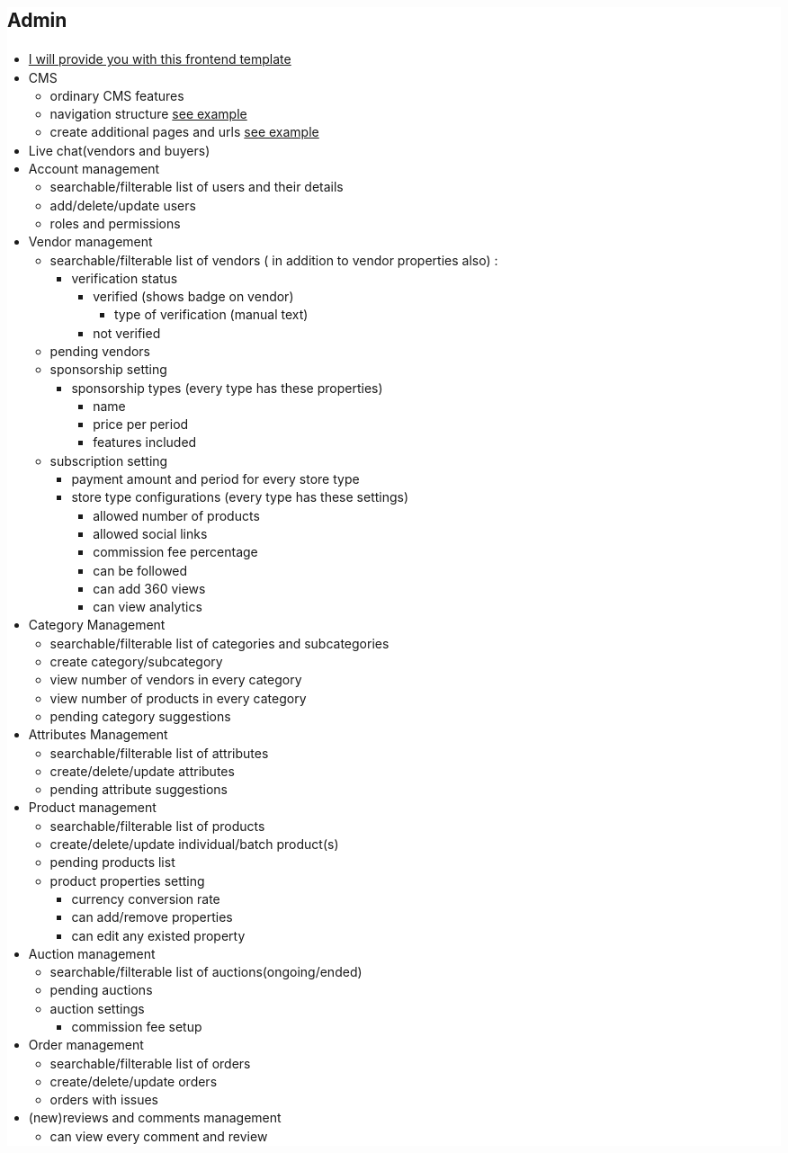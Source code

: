 ## **Admin**

- [I will provide you with this frontend template](https://pixinvent.com/demo/vuexy-html-bootstrap-admin-template/html/rtl/vertical-menu-template-bordered/)
- CMS
  - ordinary CMS features
  - navigation structure [see example](https://demo.saleor.io/dashboard/navigation/TWVudTox)
  - create additional pages and urls [see example](https://demo.saleor.io/dashboard/pages/add)
- Live chat(vendors and buyers)
- Account management
  - searchable/filterable list of users and their details
  - add/delete/update users
  - roles and permissions
- Vendor management
  - searchable/filterable list of vendors ( in addition to vendor properties also) :
    - verification status
      - verified (shows badge on vendor)
        - type of verification (manual text)
      - not verified
  - pending vendors
  - sponsorship setting
    - sponsorship types (every type has these properties)
      - name
      - price per period
      - features included
  - subscription setting
    - payment amount and period for every store type
    - store type configurations (every type has these settings)
      - allowed number of products
      - allowed social links
      - commission fee percentage
      - can be followed
      - can add 360 views
      - can view analytics
- Category Management
  - searchable/filterable list of categories and subcategories
  - create category/subcategory
  - view number of vendors in every category
  - view number of products in every category
  - pending category suggestions
- Attributes Management
  - searchable/filterable list of attributes
  - create/delete/update attributes
  - pending attribute suggestions
- Product management
  - searchable/filterable list of products
  - create/delete/update individual/batch product(s)
  - pending products list
  - product properties setting
    - currency conversion rate
    - can add/remove properties
    - can edit any existed property
- Auction management
  - searchable/filterable list of auctions(ongoing/ended)
  - pending auctions
  - auction settings
    - commission fee setup
- Order management
  - searchable/filterable list of orders
  - create/delete/update orders
  - orders with issues
- (new)reviews and comments management
  - can view every comment and review 